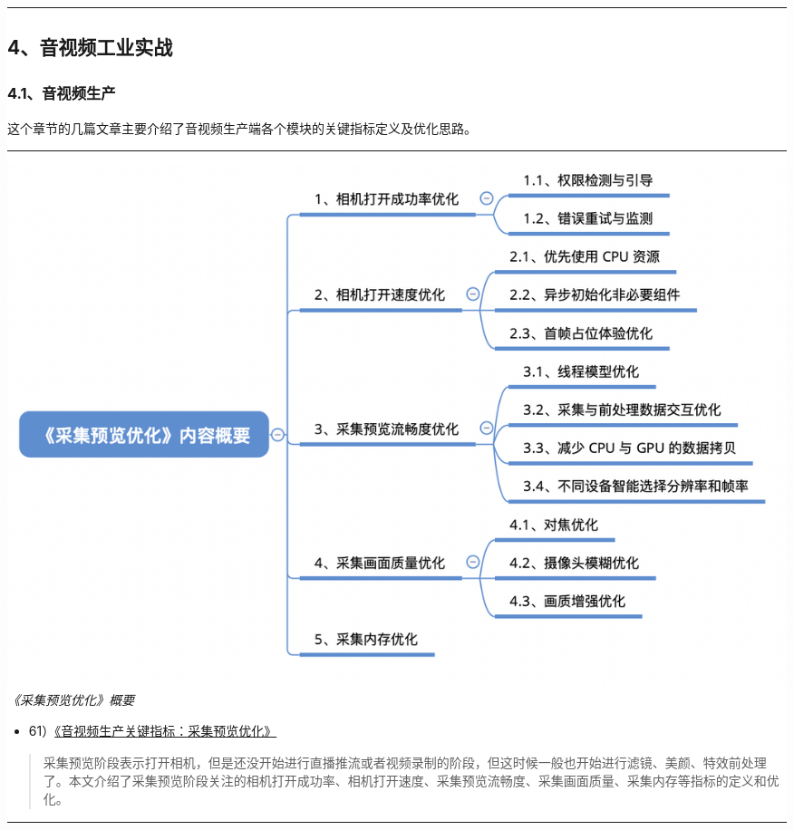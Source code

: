 
---

## 4、音视频工业实战



### 4.1、音视频生产


这个章节的几篇文章主要介绍了音视频生产端各个模块的关键指标定义及优化思路。


---

![《采集预览优化》概要](assets/resource/career-guide/采集预览优化.png)
_《采集预览优化》概要_


- 61）[《音视频生产关键指标：采集预览优化》](https://mp.weixin.qq.com/s/bPbRLmQn4ztKYVobS_xO0A)

>采集预览阶段表示打开相机，但是还没开始进行直播推流或者视频录制的阶段，但这时候一般也开始进行滤镜、美颜、特效前处理了。本文介绍了采集预览阶段关注的相机打开成功率、相机打开速度、采集预览流畅度、采集画面质量、采集内存等指标的定义和优化。


---
